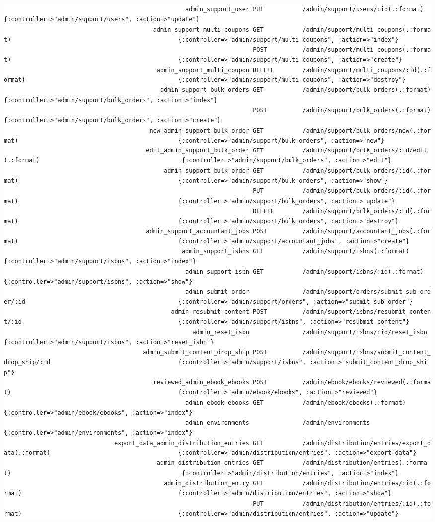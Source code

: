                                                        admin_support_user PUT           /admin/support/users/:id(.:format)                                                   {:controller=>"admin/support/users", :action=>"update"}
                                              admin_support_multi_coupons GET           /admin/support/multi_coupons(.:format)                                               {:controller=>"admin/support/multi_coupons", :action=>"index"}
                                                                          POST          /admin/support/multi_coupons(.:format)                                               {:controller=>"admin/support/multi_coupons", :action=>"create"}
                                               admin_support_multi_coupon DELETE        /admin/support/multi_coupons/:id(.:format)                                           {:controller=>"admin/support/multi_coupons", :action=>"destroy"}
                                                admin_support_bulk_orders GET           /admin/support/bulk_orders(.:format)                                                 {:controller=>"admin/support/bulk_orders", :action=>"index"}
                                                                          POST          /admin/support/bulk_orders(.:format)                                                 {:controller=>"admin/support/bulk_orders", :action=>"create"}
                                             new_admin_support_bulk_order GET           /admin/support/bulk_orders/new(.:format)                                             {:controller=>"admin/support/bulk_orders", :action=>"new"}
                                            edit_admin_support_bulk_order GET           /admin/support/bulk_orders/:id/edit(.:format)                                        {:controller=>"admin/support/bulk_orders", :action=>"edit"}
                                                 admin_support_bulk_order GET           /admin/support/bulk_orders/:id(.:format)                                             {:controller=>"admin/support/bulk_orders", :action=>"show"}
                                                                          PUT           /admin/support/bulk_orders/:id(.:format)                                             {:controller=>"admin/support/bulk_orders", :action=>"update"}
                                                                          DELETE        /admin/support/bulk_orders/:id(.:format)                                             {:controller=>"admin/support/bulk_orders", :action=>"destroy"}
                                            admin_support_accountant_jobs POST          /admin/support/accountant_jobs(.:format)                                             {:controller=>"admin/support/accountant_jobs", :action=>"create"}
                                                      admin_support_isbns GET           /admin/support/isbns(.:format)                                                       {:controller=>"admin/support/isbns", :action=>"index"}
                                                       admin_support_isbn GET           /admin/support/isbns/:id(.:format)                                                   {:controller=>"admin/support/isbns", :action=>"show"}
                                                       admin_submit_order               /admin/support/orders/submit_sub_order/:id                                           {:controller=>"admin/support/orders", :action=>"submit_sub_order"}
                                                   admin_resubmit_content POST          /admin/support/isbns/resubmit_content/:id                                            {:controller=>"admin/support/isbns", :action=>"resubmit_content"}
                                                         admin_reset_isbn               /admin/support/isbns/:id/reset_isbn                                                  {:controller=>"admin/support/isbns", :action=>"reset_isbn"}
                                           admin_submit_content_drop_ship POST          /admin/support/isbns/submit_content_drop_ship/:id                                    {:controller=>"admin/support/isbns", :action=>"submit_content_drop_ship"}
                                              reviewed_admin_ebook_ebooks POST          /admin/ebook/ebooks/reviewed(.:format)                                               {:controller=>"admin/ebook/ebooks", :action=>"reviewed"}
                                                       admin_ebook_ebooks GET           /admin/ebook/ebooks(.:format)                                                        {:controller=>"admin/ebook/ebooks", :action=>"index"}
                                                       admin_environments               /admin/environments                                                                  {:controller=>"admin/environments", :action=>"index"}
                                   export_data_admin_distribution_entries GET           /admin/distribution/entries/export_data(.:format)                                    {:controller=>"admin/distribution/entries", :action=>"export_data"}
                                               admin_distribution_entries GET           /admin/distribution/entries(.:format)                                                {:controller=>"admin/distribution/entries", :action=>"index"}
                                                 admin_distribution_entry GET           /admin/distribution/entries/:id(.:format)                                            {:controller=>"admin/distribution/entries", :action=>"show"}
                                                                          PUT           /admin/distribution/entries/:id(.:format)                                            {:controller=>"admin/distribution/entries", :action=>"update"}